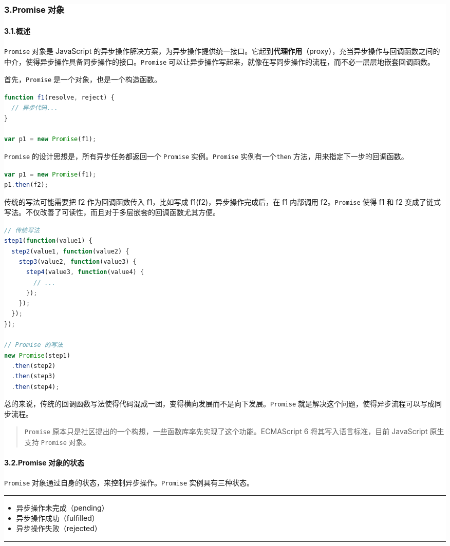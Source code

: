 ### 3.Promise 对象

#### 3.1.概述

`Promise` 对象是 JavaScript 的异步操作解决方案，为异步操作提供统一接口。它起到**代理作用**（proxy），充当异步操作与回调函数之间的中介，使得异步操作具备同步操作的接口。`Promise` 可以让异步操作写起来，就像在写同步操作的流程，而不必一层层地嵌套回调函数。

首先，`Promise` 是一个对象，也是一个构造函数。

```javascript
function f1(resolve, reject) {
  // 异步代码...
}

var p1 = new Promise(f1);
```

`Promise` 的设计思想是，所有异步任务都返回一个 `Promise` 实例。`Promise` 实例有一个`then` 方法，用来指定下一步的回调函数。

```javascript
var p1 = new Promise(f1);
p1.then(f2);
```

传统的写法可能需要把 f2 作为回调函数传入 f1，比如写成 f1(f2)，异步操作完成后，在 f1 内部调用 f2。`Promise` 使得 f1 和 f2 变成了链式写法。不仅改善了可读性，而且对于多层嵌套的回调函数尤其方便。

```javascript
// 传统写法
step1(function(value1) {
  step2(value1, function(value2) {
    step3(value2, function(value3) {
      step4(value3, function(value4) {
        // ...
      });
    });
  });
});

// Promise 的写法
new Promise(step1)
  .then(step2)
  .then(step3)
  .then(step4);
```

总的来说，传统的回调函数写法使得代码混成一团，变得横向发展而不是向下发展。`Promise` 就是解决这个问题，使得异步流程可以写成同步流程。

> `Promise` 原本只是社区提出的一个构想，一些函数库率先实现了这个功能。ECMAScript 6 将其写入语言标准，目前 JavaScript 原生支持 `Promise` 对象。

#### 3.2.Promise 对象的状态

`Promise` 对象通过自身的状态，来控制异步操作。`Promise` 实例具有三种状态。

---

- 异步操作未完成（pending）
- 异步操作成功（fulfilled）
- 异步操作失败（rejected）

---